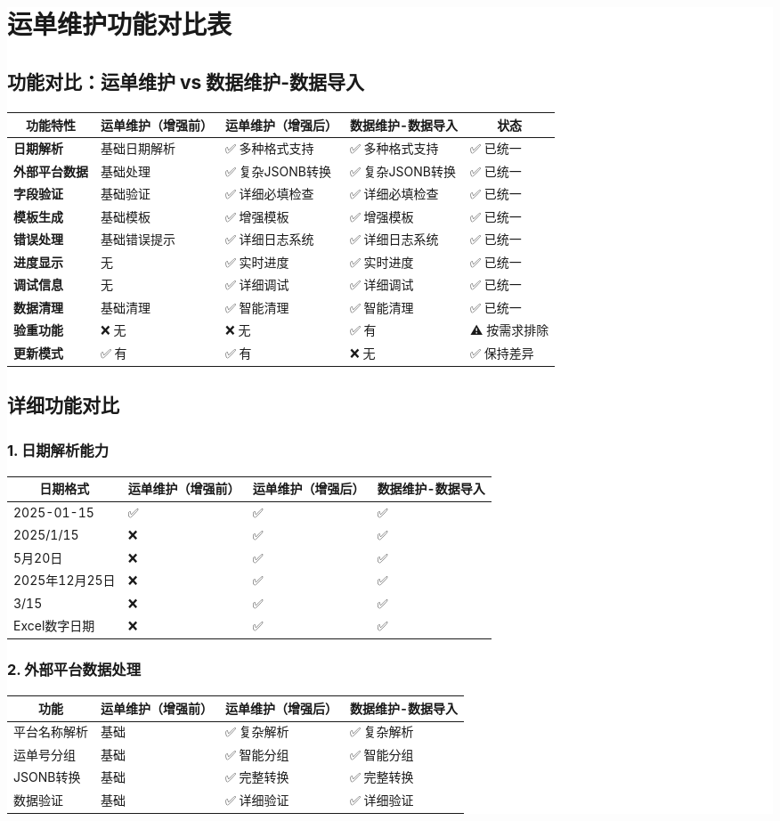 # 运单维护功能对比表

## 功能对比：运单维护 vs 数据维护-数据导入

| 功能特性 | 运单维护（增强前） | 运单维护（增强后） | 数据维护-数据导入 | 状态 |
|---------|------------------|------------------|------------------|------|
| **日期解析** | 基础日期解析 | ✅ 多种格式支持 | ✅ 多种格式支持 | ✅ 已统一 |
| **外部平台数据** | 基础处理 | ✅ 复杂JSONB转换 | ✅ 复杂JSONB转换 | ✅ 已统一 |
| **字段验证** | 基础验证 | ✅ 详细必填检查 | ✅ 详细必填检查 | ✅ 已统一 |
| **模板生成** | 基础模板 | ✅ 增强模板 | ✅ 增强模板 | ✅ 已统一 |
| **错误处理** | 基础错误提示 | ✅ 详细日志系统 | ✅ 详细日志系统 | ✅ 已统一 |
| **进度显示** | 无 | ✅ 实时进度 | ✅ 实时进度 | ✅ 已统一 |
| **调试信息** | 无 | ✅ 详细调试 | ✅ 详细调试 | ✅ 已统一 |
| **数据清理** | 基础清理 | ✅ 智能清理 | ✅ 智能清理 | ✅ 已统一 |
| **验重功能** | ❌ 无 | ❌ 无 | ✅ 有 | ⚠️ 按需求排除 |
| **更新模式** | ✅ 有 | ✅ 有 | ❌ 无 | ✅ 保持差异 |

## 详细功能对比

### 1. 日期解析能力

| 日期格式 | 运单维护（增强前） | 运单维护（增强后） | 数据维护-数据导入 |
|---------|------------------|------------------|------------------|
| 2025-01-15 | ✅ | ✅ | ✅ |
| 2025/1/15 | ❌ | ✅ | ✅ |
| 5月20日 | ❌ | ✅ | ✅ |
| 2025年12月25日 | ❌ | ✅ | ✅ |
| 3/15 | ❌ | ✅ | ✅ |
| Excel数字日期 | ❌ | ✅ | ✅ |

### 2. 外部平台数据处理

| 功能 | 运单维护（增强前） | 运单维护（增强后） | 数据维护-数据导入 |
|------|------------------|------------------|------------------|
| 平台名称解析 | 基础 | ✅ 复杂解析 | ✅ 复杂解析 |
| 运单号分组 | 基础 | ✅ 智能分组 | ✅ 智能分组 |
| JSONB转换 | 基础 | ✅ 完整转换 | ✅ 完整转换 |
| 数据验证 | 基础 | ✅ 详细验证 | ✅ 详细验证 |
